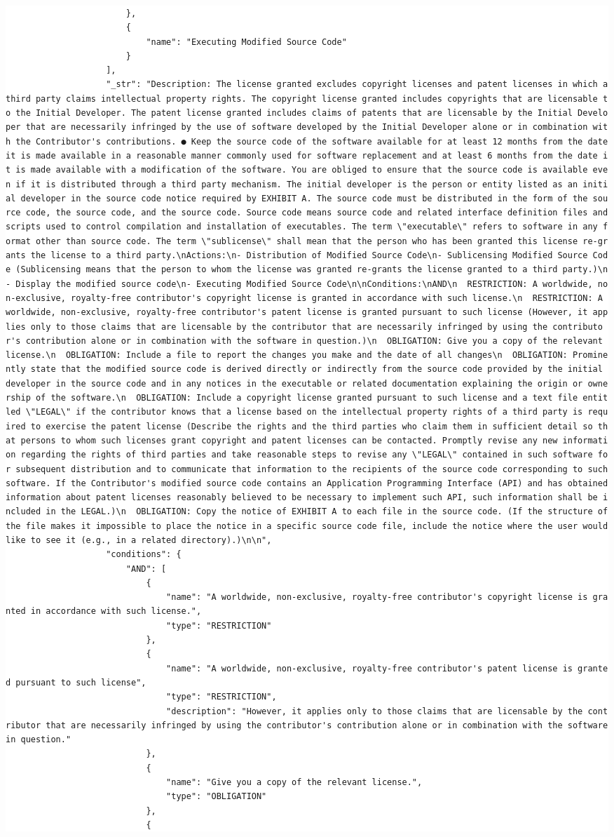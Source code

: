                             },
                            {
                                "name": "Executing Modified Source Code"
                            }
                        ],
                        "_str": "Description: The license granted excludes copyright licenses and patent licenses in which a third party claims intellectual property rights. The copyright license granted includes copyrights that are licensable to the Initial Developer. The patent license granted includes claims of patents that are licensable by the Initial Developer that are necessarily infringed by the use of software developed by the Initial Developer alone or in combination with the Contributor's contributions. ● Keep the source code of the software available for at least 12 months from the date it is made available in a reasonable manner commonly used for software replacement and at least 6 months from the date it is made available with a modification of the software. You are obliged to ensure that the source code is available even if it is distributed through a third party mechanism. The initial developer is the person or entity listed as an initial developer in the source code notice required by EXHIBIT A. The source code must be distributed in the form of the source code, the source code, and the source code. Source code means source code and related interface definition files and scripts used to control compilation and installation of executables. The term \"executable\" refers to software in any format other than source code. The term \"sublicense\" shall mean that the person who has been granted this license re-grants the license to a third party.\nActions:\n- Distribution of Modified Source Code\n- Sublicensing Modified Source Code (Sublicensing means that the person to whom the license was granted re-grants the license granted to a third party.)\n- Display the modified source code\n- Executing Modified Source Code\n\nConditions:\nAND\n  RESTRICTION: A worldwide, non-exclusive, royalty-free contributor's copyright license is granted in accordance with such license.\n  RESTRICTION: A worldwide, non-exclusive, royalty-free contributor's patent license is granted pursuant to such license (However, it applies only to those claims that are licensable by the contributor that are necessarily infringed by using the contributor's contribution alone or in combination with the software in question.)\n  OBLIGATION: Give you a copy of the relevant license.\n  OBLIGATION: Include a file to report the changes you make and the date of all changes\n  OBLIGATION: Prominently state that the modified source code is derived directly or indirectly from the source code provided by the initial developer in the source code and in any notices in the executable or related documentation explaining the origin or ownership of the software.\n  OBLIGATION: Include a copyright license granted pursuant to such license and a text file entitled \"LEGAL\" if the contributor knows that a license based on the intellectual property rights of a third party is required to exercise the patent license (Describe the rights and the third parties who claim them in sufficient detail so that persons to whom such licenses grant copyright and patent licenses can be contacted. Promptly revise any new information regarding the rights of third parties and take reasonable steps to revise any \"LEGAL\" contained in such software for subsequent distribution and to communicate that information to the recipients of the source code corresponding to such software. If the Contributor's modified source code contains an Application Programming Interface (API) and has obtained information about patent licenses reasonably believed to be necessary to implement such API, such information shall be included in the LEGAL.)\n  OBLIGATION: Copy the notice of EXHIBIT A to each file in the source code. (If the structure of the file makes it impossible to place the notice in a specific source code file, include the notice where the user would like to see it (e.g., in a related directory).)\n\n",
                        "conditions": {
                            "AND": [
                                {
                                    "name": "A worldwide, non-exclusive, royalty-free contributor's copyright license is granted in accordance with such license.",
                                    "type": "RESTRICTION"
                                },
                                {
                                    "name": "A worldwide, non-exclusive, royalty-free contributor's patent license is granted pursuant to such license",
                                    "type": "RESTRICTION",
                                    "description": "However, it applies only to those claims that are licensable by the contributor that are necessarily infringed by using the contributor's contribution alone or in combination with the software in question."
                                },
                                {
                                    "name": "Give you a copy of the relevant license.",
                                    "type": "OBLIGATION"
                                },
                                {